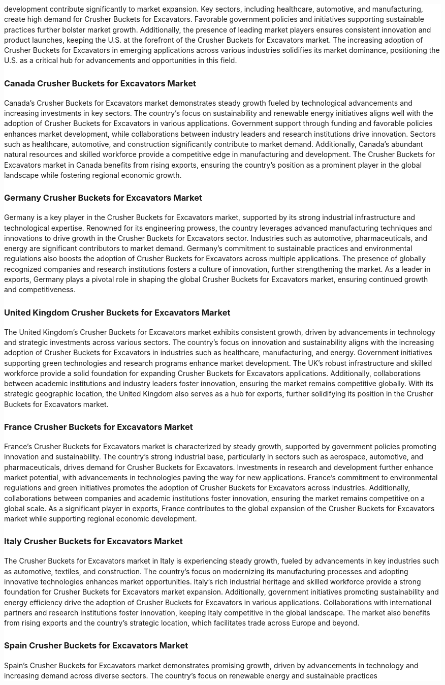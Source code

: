 development contribute significantly to market expansion. Key sectors, including healthcare, automotive, and manufacturing, create high demand for Crusher Buckets for Excavators. Favorable government policies and initiatives supporting sustainable practices further bolster market growth. Additionally, the presence of leading market players ensures consistent innovation and product launches, keeping the U.S. at the forefront of the Crusher Buckets for Excavators market. The increasing adoption of Crusher Buckets for Excavators in emerging applications across various industries solidifies its market dominance, positioning the U.S. as a critical hub for advancements and opportunities in this field.</p><h3>Canada Crusher Buckets for Excavators Market</h3><p>Canada&rsquo;s Crusher Buckets for Excavators market demonstrates steady growth fueled by technological advancements and increasing investments in key sectors. The country&rsquo;s focus on sustainability and renewable energy initiatives aligns well with the adoption of Crusher Buckets for Excavators in various applications. Government support through funding and favorable policies enhances market development, while collaborations between industry leaders and research institutions drive innovation. Sectors such as healthcare, automotive, and construction significantly contribute to market demand. Additionally, Canada&rsquo;s abundant natural resources and skilled workforce provide a competitive edge in manufacturing and development. The Crusher Buckets for Excavators market in Canada benefits from rising exports, ensuring the country&rsquo;s position as a prominent player in the global landscape while fostering regional economic growth.</p><h3>Germany Crusher Buckets for Excavators Market</h3><p>Germany is a key player in the Crusher Buckets for Excavators market, supported by its strong industrial infrastructure and technological expertise. Renowned for its engineering prowess, the country leverages advanced manufacturing techniques and innovations to drive growth in the Crusher Buckets for Excavators sector. Industries such as automotive, pharmaceuticals, and energy are significant contributors to market demand. Germany&rsquo;s commitment to sustainable practices and environmental regulations also boosts the adoption of Crusher Buckets for Excavators across multiple applications. The presence of globally recognized companies and research institutions fosters a culture of innovation, further strengthening the market. As a leader in exports, Germany plays a pivotal role in shaping the global Crusher Buckets for Excavators market, ensuring continued growth and competitiveness.</p><h3>United Kingdom Crusher Buckets for Excavators Market</h3><p>The United Kingdom&rsquo;s Crusher Buckets for Excavators market exhibits consistent growth, driven by advancements in technology and strategic investments across various sectors. The country&rsquo;s focus on innovation and sustainability aligns with the increasing adoption of Crusher Buckets for Excavators in industries such as healthcare, manufacturing, and energy. Government initiatives supporting green technologies and research programs enhance market development. The UK&rsquo;s robust infrastructure and skilled workforce provide a solid foundation for expanding Crusher Buckets for Excavators applications. Additionally, collaborations between academic institutions and industry leaders foster innovation, ensuring the market remains competitive globally. With its strategic geographic location, the United Kingdom also serves as a hub for exports, further solidifying its position in the Crusher Buckets for Excavators market.</p><h3>France Crusher Buckets for Excavators Market</h3><p>France&rsquo;s Crusher Buckets for Excavators market is characterized by steady growth, supported by government policies promoting innovation and sustainability. The country&rsquo;s strong industrial base, particularly in sectors such as aerospace, automotive, and pharmaceuticals, drives demand for Crusher Buckets for Excavators. Investments in research and development further enhance market potential, with advancements in technologies paving the way for new applications. France&rsquo;s commitment to environmental regulations and green initiatives promotes the adoption of Crusher Buckets for Excavators across industries. Additionally, collaborations between companies and academic institutions foster innovation, ensuring the market remains competitive on a global scale. As a significant player in exports, France contributes to the global expansion of the Crusher Buckets for Excavators market while supporting regional economic development.</p><h3>Italy Crusher Buckets for Excavators Market</h3><p>The Crusher Buckets for Excavators market in Italy is experiencing steady growth, fueled by advancements in key industries such as automotive, textiles, and construction. The country&rsquo;s focus on modernizing its manufacturing processes and adopting innovative technologies enhances market opportunities. Italy&rsquo;s rich industrial heritage and skilled workforce provide a strong foundation for Crusher Buckets for Excavators market expansion. Additionally, government initiatives promoting sustainability and energy efficiency drive the adoption of Crusher Buckets for Excavators in various applications. Collaborations with international partners and research institutions foster innovation, keeping Italy competitive in the global landscape. The market also benefits from rising exports and the country&rsquo;s strategic location, which facilitates trade across Europe and beyond.</p><h3>Spain Crusher Buckets for Excavators Market</h3><p>Spain&rsquo;s Crusher Buckets for Excavators market demonstrates promising growth, driven by advancements in technology and increasing demand across diverse sectors. The country&rsquo;s focus on renewable energy and sustainable practices